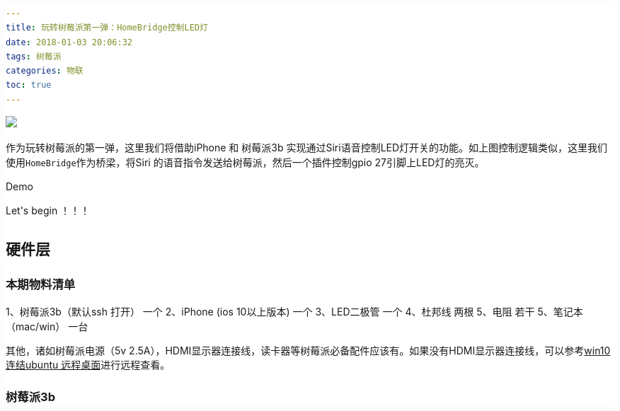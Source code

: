 ```yaml
---
title: 玩转树莓派第一弹：HomeBridge控制LED灯
date: 2018-01-03 20:06:32
tags: 树莓派
categories: 物联
toc: true
---
```



<img src="http://7xn2mk.com1.z0.glb.clouddn.com/blog/images/iot/homebridge_mi.png?imageMogr2/thumbnail/500x">




作为玩转树莓派的第一弹，这里我们将借助iPhone 和 树莓派3b 实现通过Siri语音控制LED灯开关的功能。如上图控制逻辑类似，这里我们使用`HomeBridge`作为桥梁，将Siri 的语音指令发送给树莓派，然后一个插件控制gpio 27引脚上LED灯的亮灭。

Demo

<video src="http://7xn2mk.com1.z0.glb.clouddn.com/blog/videos/raspberrypi-homebridge_led.MP4" controls="controls" style="max-width: 100%; display: block; margin-left: auto; margin-right: auto;">
your browser does not support the video tag
</video>

Let's begin ！！！

## 硬件层

### 本期物料清单

1、树莓派3b（默认ssh 打开）    一个
2、iPhone (ios 10以上版本)    一个
3、LED二极管                  一个
4、杜邦线                     两根
5、电阻                       若干
5、笔记本（mac/win）          一台

其他，诸如树莓派电源（5v 2.5A），HDMI显示器连接线，读卡器等树莓派必备配件应该有。如果没有HDMI显示器连接线，可以参考[win10连结ubuntu 远程桌面](http://blog.mindcont.com/2016/05/12/win10-ubuntu-remote-desktop/)进行远程查看。

### 树莓派3b